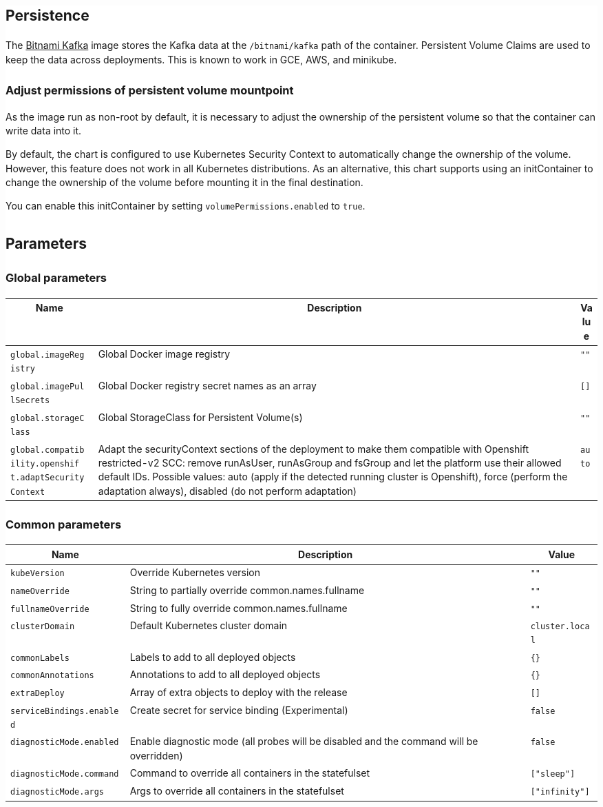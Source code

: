 ## Persistence

The [Bitnami Kafka](https://github.com/bitnami/containers/tree/main/bitnami/kafka) image stores the Kafka data at the `/bitnami/kafka` path of the container. Persistent Volume Claims are used to keep the data across deployments. This is known to work in GCE, AWS, and minikube.

### Adjust permissions of persistent volume mountpoint

As the image run as non-root by default, it is necessary to adjust the ownership of the persistent volume so that the container can write data into it.

By default, the chart is configured to use Kubernetes Security Context to automatically change the ownership of the volume. However, this feature does not work in all Kubernetes distributions.
As an alternative, this chart supports using an initContainer to change the ownership of the volume before mounting it in the final destination.

You can enable this initContainer by setting `volumePermissions.enabled` to `true`.

## Parameters

### Global parameters

| Name                                                  | Description                                                                                                                                                                                                                                                                                                                                                         | Value  |
| ----------------------------------------------------- | ------------------------------------------------------------------------------------------------------------------------------------------------------------------------------------------------------------------------------------------------------------------------------------------------------------------------------------------------------------------- | ------ |
| `global.imageRegistry`                                | Global Docker image registry                                                                                                                                                                                                                                                                                                                                        | `""`   |
| `global.imagePullSecrets`                             | Global Docker registry secret names as an array                                                                                                                                                                                                                                                                                                                     | `[]`   |
| `global.storageClass`                                 | Global StorageClass for Persistent Volume(s)                                                                                                                                                                                                                                                                                                                        | `""`   |
| `global.compatibility.openshift.adaptSecurityContext` | Adapt the securityContext sections of the deployment to make them compatible with Openshift restricted-v2 SCC: remove runAsUser, runAsGroup and fsGroup and let the platform use their allowed default IDs. Possible values: auto (apply if the detected running cluster is Openshift), force (perform the adaptation always), disabled (do not perform adaptation) | `auto` |

### Common parameters

| Name                      | Description                                                                             | Value           |
| ------------------------- | --------------------------------------------------------------------------------------- | --------------- |
| `kubeVersion`             | Override Kubernetes version                                                             | `""`            |
| `nameOverride`            | String to partially override common.names.fullname                                      | `""`            |
| `fullnameOverride`        | String to fully override common.names.fullname                                          | `""`            |
| `clusterDomain`           | Default Kubernetes cluster domain                                                       | `cluster.local` |
| `commonLabels`            | Labels to add to all deployed objects                                                   | `{}`            |
| `commonAnnotations`       | Annotations to add to all deployed objects                                              | `{}`            |
| `extraDeploy`             | Array of extra objects to deploy with the release                                       | `[]`            |
| `serviceBindings.enabled` | Create secret for service binding (Experimental)                                        | `false`         |
| `diagnosticMode.enabled`  | Enable diagnostic mode (all probes will be disabled and the command will be overridden) | `false`         |
| `diagnosticMode.command`  | Command to override all containers in the statefulset                                   | `["sleep"]`     |
| `diagnosticMode.args`     | Args to override all containers in the statefulset                                      | `["infinity"]`  |

